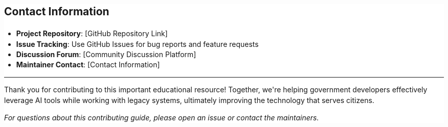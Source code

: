 ## Contact Information

- **Project Repository**: [GitHub Repository Link]
- **Issue Tracking**: Use GitHub Issues for bug reports and feature requests
- **Discussion Forum**: [Community Discussion Platform]
- **Maintainer Contact**: [Contact Information]

---

Thank you for contributing to this important educational resource! Together, we're helping government developers effectively leverage AI tools while working with legacy systems, ultimately improving the technology that serves citizens.

*For questions about this contributing guide, please open an issue or contact the maintainers.*
